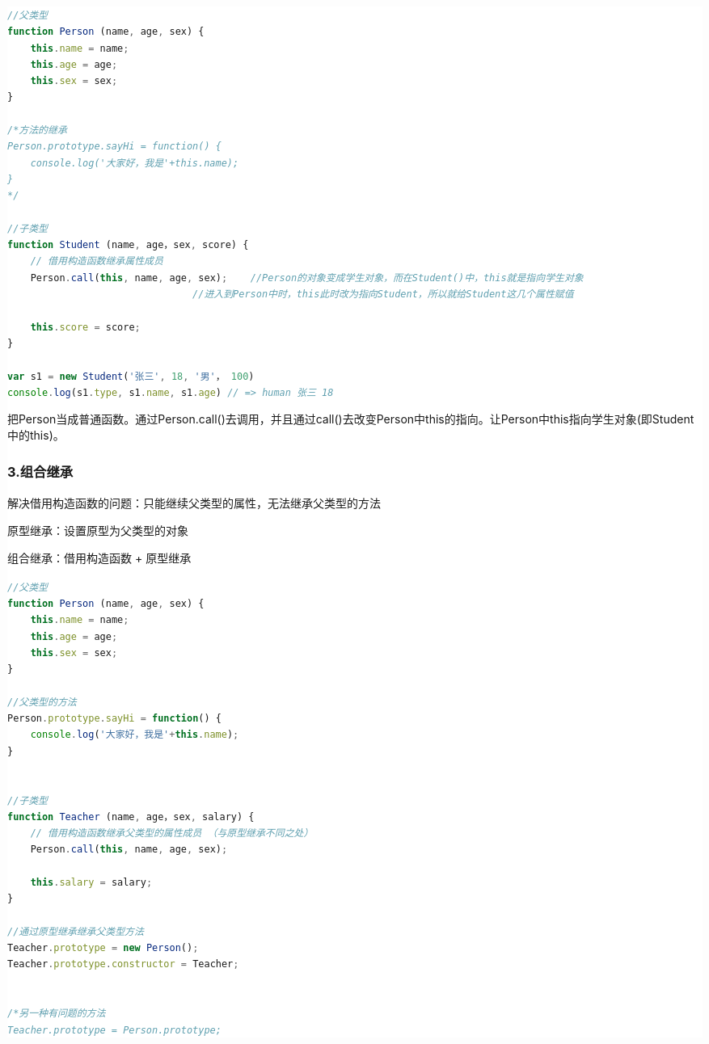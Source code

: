 ```javascript
//父类型
function Person (name, age, sex) {
  	this.name = name;
  	this.age = age;
  	this.sex = sex;
}

/*方法的继承
Person.prototype.sayHi = function() {
	console.log('大家好，我是'+this.name);
}
*/

//子类型
function Student (name, age，sex, score) {
  	// 借用构造函数继承属性成员 
  	Person.call(this, name, age, sex);    //Person的对象变成学生对象，而在Student()中，this就是指向学生对象
  								//进入到Person中时，this此时改为指向Student，所以就给Student这几个属性赋值
  	
  	this.score = score;
}

var s1 = new Student('张三', 18, '男'， 100)
console.log(s1.type, s1.name, s1.age) // => human 张三 18
```

把Person当成普通函数。通过Person.call()去调用，并且通过call()去改变Person中this的指向。让Person中this指向学生对象(即Student中的this)。

### 3.组合继承

解决借用构造函数的问题：只能继续父类型的属性，无法继承父类型的方法

原型继承：设置原型为父类型的对象

组合继承：借用构造函数  + 原型继承

```javascript
//父类型
function Person (name, age, sex) {
  	this.name = name;
  	this.age = age;
  	this.sex = sex;
}

//父类型的方法
Person.prototype.sayHi = function() {
	console.log('大家好，我是'+this.name);
}


//子类型
function Teacher (name, age，sex, salary) {
  	// 借用构造函数继承父类型的属性成员 （与原型继承不同之处）
  	Person.call(this, name, age, sex);     	
  
  	this.salary = salary;
}

//通过原型继承继承父类型方法
Teacher.prototype = new Person();
Teacher.prototype.constructor = Teacher;


/*另一种有问题的方法
Teacher.prototype = Person.prototype;
```